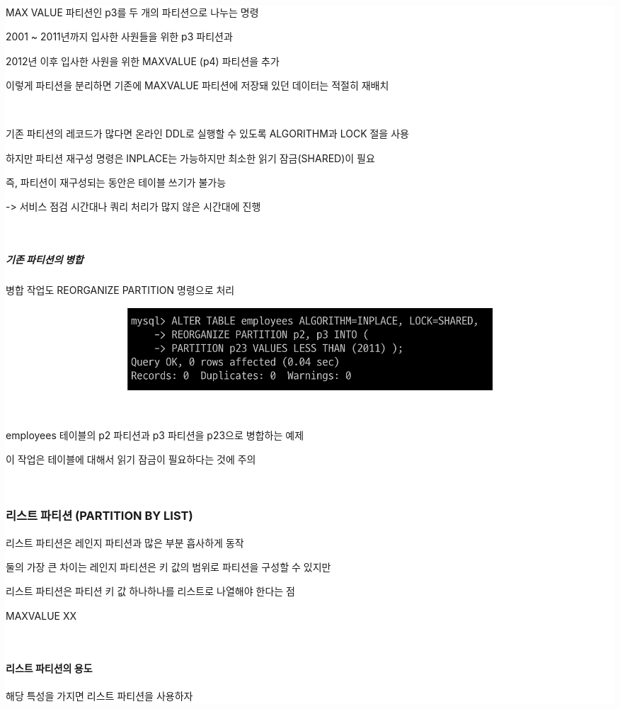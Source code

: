 MAX VALUE 파티션인 p3를 두 개의 파티션으로 나누는 명령

2001 ~ 2011년까지 입사한 사원들을 위한 p3 파티션과

2012년 이후 입사한 사원을 위한 MAXVALUE (p4) 파티션을 추가

이렇게 파티션을 분리하면 기존에 MAXVALUE 파티션에 저장돼 있던 데이터는 적절히 재배치

<br>

기존 파티션의 레코드가 많다면 온라인 DDL로 실행할 수 있도록 ALGORITHM과 LOCK 절을 사용

하지만 파티션 재구성 명령은 INPLACE는 가능하지만 최소한 읽기 잠금(SHARED)이 필요

즉, 파티션이 재구성되는 동안은 테이블 쓰기가 불가능

-> 서비스 점검 시간대나 쿼리 처리가 많지 않은 시간대에 진행

<br>

##### 기존 파티션의 병합

병합 작업도 REORGANIZE PARTITION 명령으로 처리

<p align="center"><img src="./images/13_17.png" width="60%"></p>

<br>


employees 테이블의 p2 파티션과 p3 파티션을 p23으로 병합하는 예제

이 작업은 테이블에 대해서 읽기 잠금이 필요하다는 것에 주의

<br>

### 리스트 파티션 (PARTITION BY LIST)

리스트 파티션은 레인지 파티션과 많은 부분 흡사하게 동작

둘의 가장 큰 차이는 레인지 파티션은 키 값의 범위로 파티션을 구성할 수 있지만

리스트 파티션은 파티션 키 값 하나하나를 리스트로 나열해야 한다는 점

MAXVALUE XX

<br>

#### 리스트 파티션의 용도

해당 특성을 가지면 리스트 파티션을 사용하자
